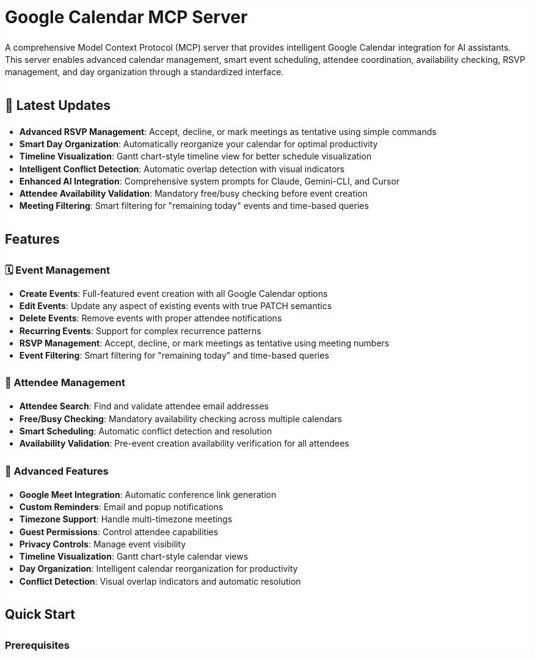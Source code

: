 # Google Calendar MCP Server

A comprehensive Model Context Protocol (MCP) server that provides intelligent Google Calendar integration for AI assistants. This server enables advanced calendar management, smart event scheduling, attendee coordination, availability checking, RSVP management, and day organization through a standardized interface.

## 🚀 Latest Updates

- **Advanced RSVP Management**: Accept, decline, or mark meetings as tentative using simple commands
- **Smart Day Organization**: Automatically reorganize your calendar for optimal productivity
- **Timeline Visualization**: Gantt chart-style timeline view for better schedule visualization  
- **Intelligent Conflict Detection**: Automatic overlap detection with visual indicators
- **Enhanced AI Integration**: Comprehensive system prompts for Claude, Gemini-CLI, and Cursor
- **Attendee Availability Validation**: Mandatory free/busy checking before event creation
- **Meeting Filtering**: Smart filtering for "remaining today" events and time-based queries

## Features

### 🗓️ Event Management
- **Create Events**: Full-featured event creation with all Google Calendar options
- **Edit Events**: Update any aspect of existing events with true PATCH semantics
- **Delete Events**: Remove events with proper attendee notifications
- **Recurring Events**: Support for complex recurrence patterns
- **RSVP Management**: Accept, decline, or mark meetings as tentative using meeting numbers
- **Event Filtering**: Smart filtering for "remaining today" and time-based queries

### 👥 Attendee Management
- **Attendee Search**: Find and validate attendee email addresses
- **Free/Busy Checking**: Mandatory availability checking across multiple calendars
- **Smart Scheduling**: Automatic conflict detection and resolution
- **Availability Validation**: Pre-event creation availability verification for all attendees

### 🔧 Advanced Features
- **Google Meet Integration**: Automatic conference link generation
- **Custom Reminders**: Email and popup notifications
- **Timezone Support**: Handle multi-timezone meetings
- **Guest Permissions**: Control attendee capabilities
- **Privacy Controls**: Manage event visibility
- **Timeline Visualization**: Gantt chart-style calendar views
- **Day Organization**: Intelligent calendar reorganization for productivity
- **Conflict Detection**: Visual overlap indicators and automatic resolution

## Quick Start

### Prerequisites
